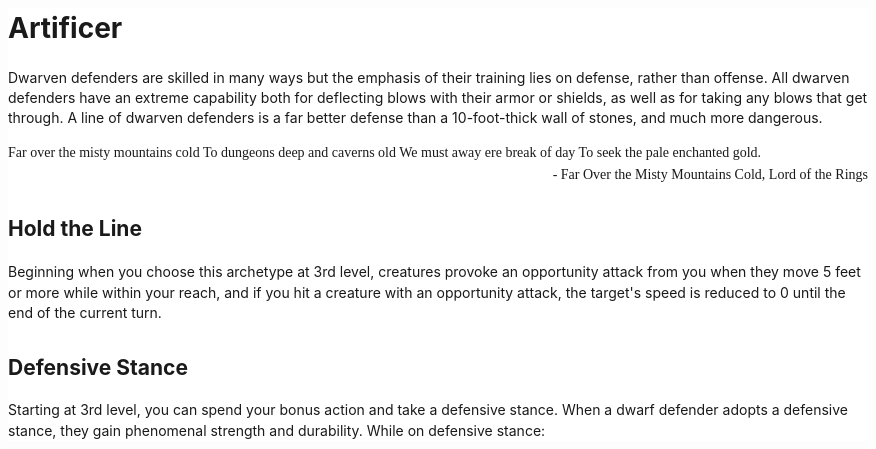 # Artificer


Dwarven defenders are skilled in many ways but the emphasis of their training lies on defense, rather than offense. All dwarven defenders have an extreme capability both for deflecting blows with their armor or shields, as well as for taking any blows that get through. A line of dwarven defenders is a far better defense than a 10-foot-thick wall of stones, and much more dangerous.



<div class='descriptive'>
  
<span style="font-family: 'Julee', cursive;">
</span>

<span style="font-family: 'Julee', cursive;">
Far over the misty mountains cold
</span>

<span style="font-family: 'Julee', cursive;">
To dungeons deep and caverns old
</span>

<span style="font-family: 'Julee', cursive;">
We must away ere break of day
</span>

<span style="font-family: 'Julee', cursive;">
To seek the pale enchanted gold.
</span>

<br>

<div style="text-align: right;">
<span style="font-family: 'Julee', cursive;">- Far Over the Misty Mountains Cold, Lord of the Rings</span></div>
</div>








## Hold the Line


Beginning when you choose this archetype at 3rd level, creatures provoke an opportunity attack from you when they move 5 feet or more while within your reach, and if you hit a creature with an opportunity attack, the target's speed is reduced to 0 until the end of the current turn.

## Defensive Stance

Starting at 3rd level, you can spend your bonus action and take a defensive stance. When a dwarf defender adopts a defensive stance, they gain phenomenal strength and durability. While on defensive stance:

